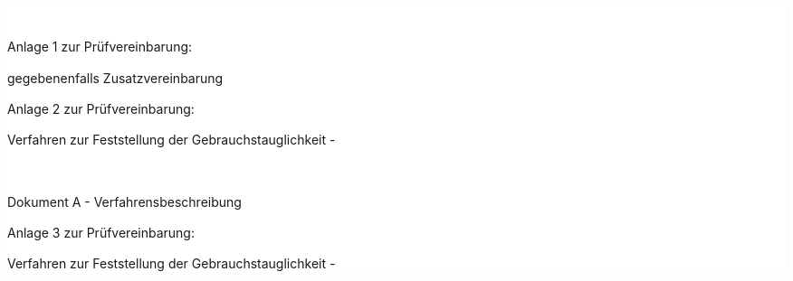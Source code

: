 <td style colspan="2" align="left" valign="top" charoff="50">

 

</td>

</tr>

<tr>

<td style align="left" valign="top" charoff="50">

Anlage 1 zur Prüfvereinbarung:

</td>

<td style colspan="2" align="left" valign="top" charoff="50">

gegebenenfalls Zusatzvereinbarung

</td>

</tr>

<tr>

<td style align="left" valign="top" charoff="50">

Anlage 2 zur Prüfvereinbarung:

</td>

<td style colspan="2" align="left" valign="top" charoff="50">

Verfahren zur Feststellung der Gebrauchstauglichkeit -

</td>

</tr>

<tr>

<td style align="left" valign="top" charoff="50">

 

</td>

<td style colspan="2" align="left" valign="top" charoff="50">

Dokument A - Verfahrensbeschreibung

</td>

</tr>

<tr>

<td style align="left" valign="top" charoff="50">

Anlage 3 zur Prüfvereinbarung:

</td>

<td style colspan="2" align="left" valign="top" charoff="50">

Verfahren zur Feststellung der Gebrauchstauglichkeit -
